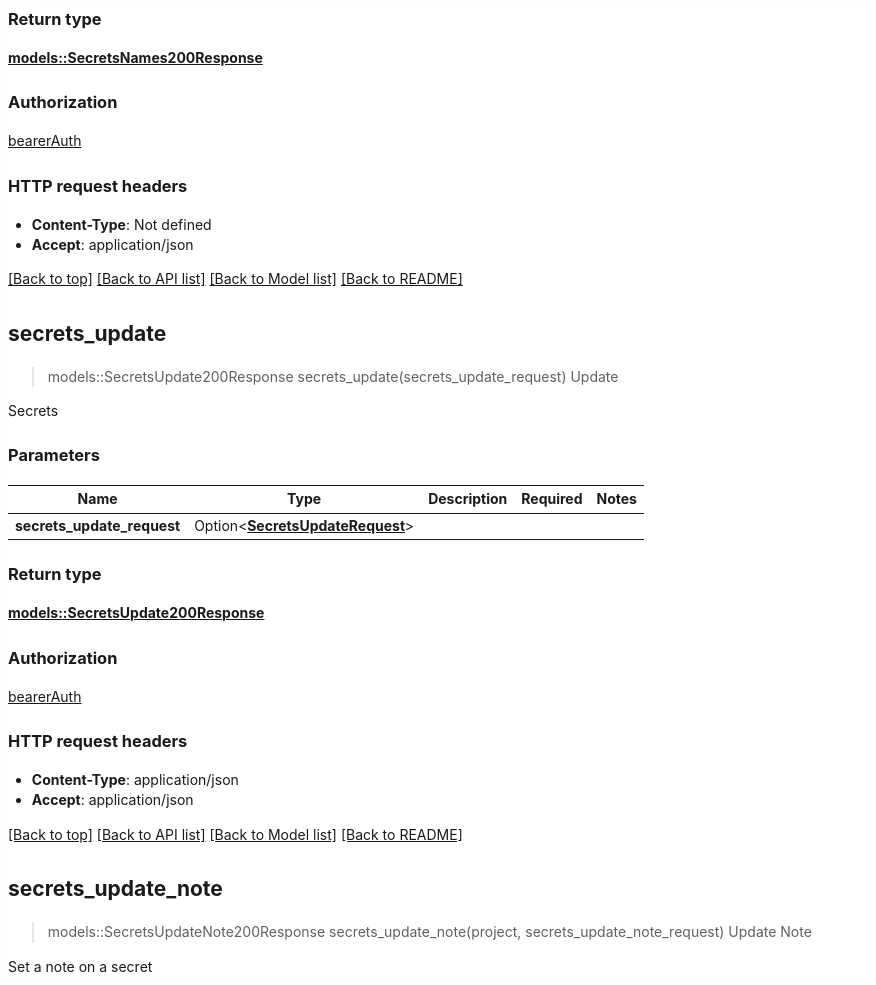 ### Return type

[**models::SecretsNames200Response**](secrets_names_200_response.md)

### Authorization

[bearerAuth](../README.md#bearerAuth)

### HTTP request headers

- **Content-Type**: Not defined
- **Accept**: application/json

[[Back to top]](#) [[Back to API list]](../README.md#documentation-for-api-endpoints) [[Back to Model list]](../README.md#documentation-for-models) [[Back to README]](../README.md)


## secrets_update

> models::SecretsUpdate200Response secrets_update(secrets_update_request)
Update

Secrets

### Parameters


Name | Type | Description  | Required | Notes
------------- | ------------- | ------------- | ------------- | -------------
**secrets_update_request** | Option<[**SecretsUpdateRequest**](SecretsUpdateRequest.md)> |  |  |

### Return type

[**models::SecretsUpdate200Response**](secrets_update_200_response.md)

### Authorization

[bearerAuth](../README.md#bearerAuth)

### HTTP request headers

- **Content-Type**: application/json
- **Accept**: application/json

[[Back to top]](#) [[Back to API list]](../README.md#documentation-for-api-endpoints) [[Back to Model list]](../README.md#documentation-for-models) [[Back to README]](../README.md)


## secrets_update_note

> models::SecretsUpdateNote200Response secrets_update_note(project, secrets_update_note_request)
Update Note

Set a note on a secret
